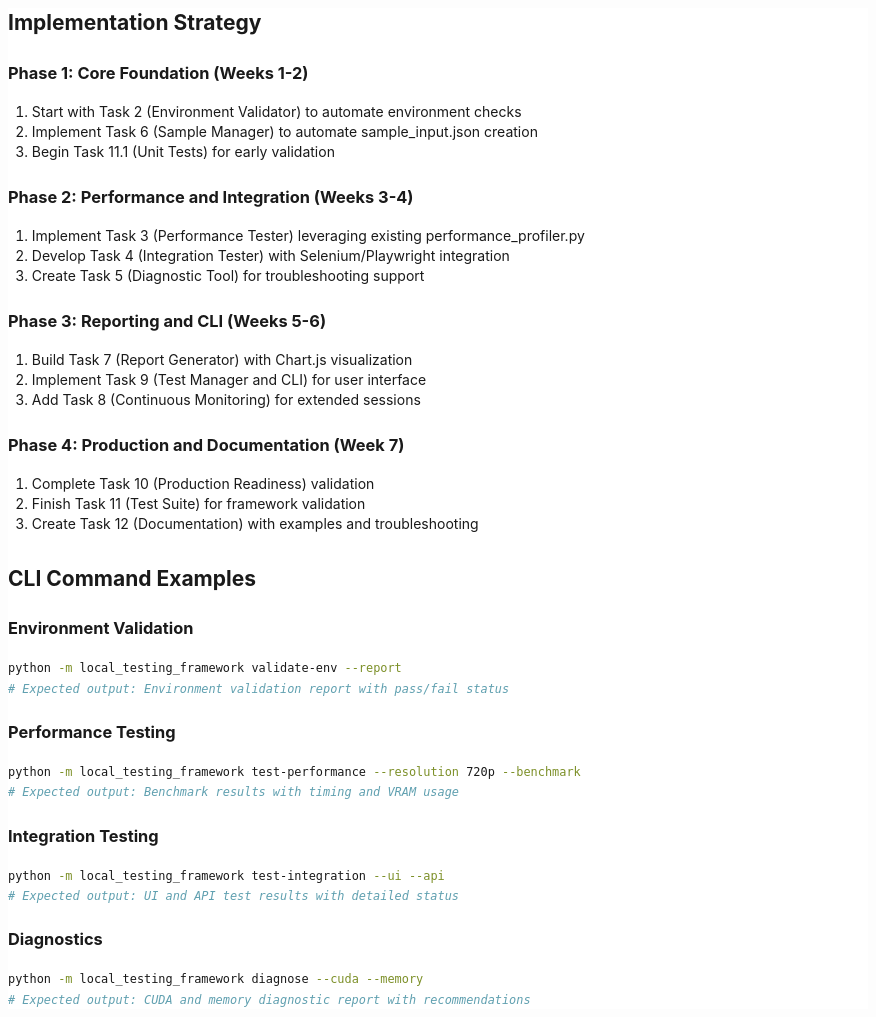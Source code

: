 ## Implementation Strategy

### Phase 1: Core Foundation (Weeks 1-2)

1. Start with Task 2 (Environment Validator) to automate environment checks
2. Implement Task 6 (Sample Manager) to automate sample_input.json creation
3. Begin Task 11.1 (Unit Tests) for early validation

### Phase 2: Performance and Integration (Weeks 3-4)

1. Implement Task 3 (Performance Tester) leveraging existing performance_profiler.py
2. Develop Task 4 (Integration Tester) with Selenium/Playwright integration
3. Create Task 5 (Diagnostic Tool) for troubleshooting support

### Phase 3: Reporting and CLI (Weeks 5-6)

1. Build Task 7 (Report Generator) with Chart.js visualization
2. Implement Task 9 (Test Manager and CLI) for user interface
3. Add Task 8 (Continuous Monitoring) for extended sessions

### Phase 4: Production and Documentation (Week 7)

1. Complete Task 10 (Production Readiness) validation
2. Finish Task 11 (Test Suite) for framework validation
3. Create Task 12 (Documentation) with examples and troubleshooting

## CLI Command Examples

### Environment Validation

```bash
python -m local_testing_framework validate-env --report
# Expected output: Environment validation report with pass/fail status
```

### Performance Testing

```bash
python -m local_testing_framework test-performance --resolution 720p --benchmark
# Expected output: Benchmark results with timing and VRAM usage
```

### Integration Testing

```bash
python -m local_testing_framework test-integration --ui --api
# Expected output: UI and API test results with detailed status
```

### Diagnostics

```bash
python -m local_testing_framework diagnose --cuda --memory
# Expected output: CUDA and memory diagnostic report with recommendations
```
